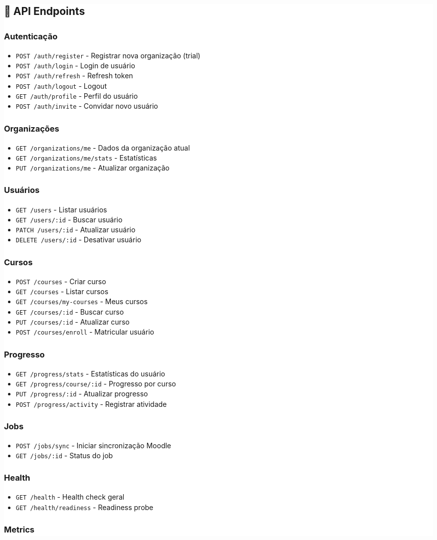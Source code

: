 ## 📡 API Endpoints

### Autenticação

- `POST /auth/register` - Registrar nova organização (trial)
- `POST /auth/login` - Login de usuário
- `POST /auth/refresh` - Refresh token
- `POST /auth/logout` - Logout
- `GET /auth/profile` - Perfil do usuário
- `POST /auth/invite` - Convidar novo usuário

### Organizações

- `GET /organizations/me` - Dados da organização atual
- `GET /organizations/me/stats` - Estatísticas
- `PUT /organizations/me` - Atualizar organização

### Usuários

- `GET /users` - Listar usuários
- `GET /users/:id` - Buscar usuário
- `PATCH /users/:id` - Atualizar usuário
- `DELETE /users/:id` - Desativar usuário

### Cursos

- `POST /courses` - Criar curso
- `GET /courses` - Listar cursos
- `GET /courses/my-courses` - Meus cursos
- `GET /courses/:id` - Buscar curso
- `PUT /courses/:id` - Atualizar curso
- `POST /courses/enroll` - Matricular usuário

### Progresso

- `GET /progress/stats` - Estatísticas do usuário
- `GET /progress/course/:id` - Progresso por curso
- `PUT /progress/:id` - Atualizar progresso
- `POST /progress/activity` - Registrar atividade

### Jobs

- `POST /jobs/sync` - Iniciar sincronização Moodle
- `GET /jobs/:id` - Status do job

### Health

- `GET /health` - Health check geral
- `GET /health/readiness` - Readiness probe

### Metrics
